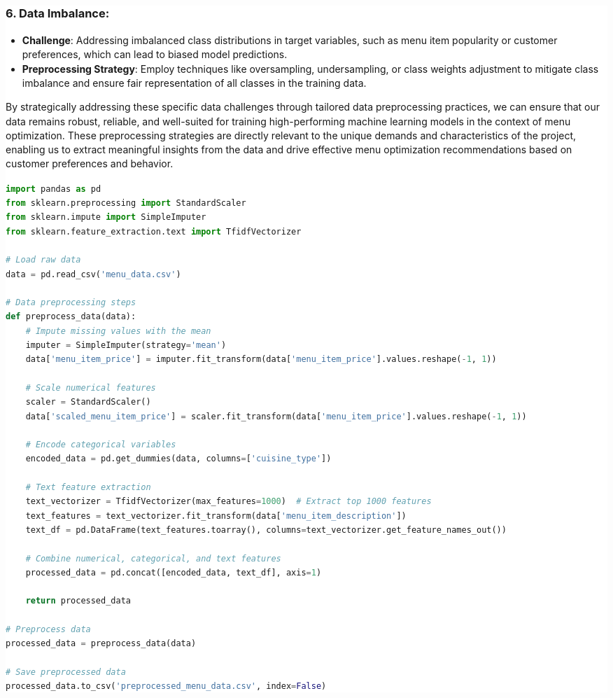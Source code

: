 ### 6. **Data Imbalance**:
- **Challenge**: Addressing imbalanced class distributions in target variables, such as menu item popularity or customer preferences, which can lead to biased model predictions.
- **Preprocessing Strategy**: Employ techniques like oversampling, undersampling, or class weights adjustment to mitigate class imbalance and ensure fair representation of all classes in the training data.

By strategically addressing these specific data challenges through tailored data preprocessing practices, we can ensure that our data remains robust, reliable, and well-suited for training high-performing machine learning models in the context of menu optimization. These preprocessing strategies are directly relevant to the unique demands and characteristics of the project, enabling us to extract meaningful insights from the data and drive effective menu optimization recommendations based on customer preferences and behavior.

```python
import pandas as pd
from sklearn.preprocessing import StandardScaler
from sklearn.impute import SimpleImputer
from sklearn.feature_extraction.text import TfidfVectorizer

# Load raw data
data = pd.read_csv('menu_data.csv')

# Data preprocessing steps
def preprocess_data(data):
    # Impute missing values with the mean
    imputer = SimpleImputer(strategy='mean')
    data['menu_item_price'] = imputer.fit_transform(data['menu_item_price'].values.reshape(-1, 1))
    
    # Scale numerical features
    scaler = StandardScaler()
    data['scaled_menu_item_price'] = scaler.fit_transform(data['menu_item_price'].values.reshape(-1, 1))
    
    # Encode categorical variables
    encoded_data = pd.get_dummies(data, columns=['cuisine_type'])
    
    # Text feature extraction
    text_vectorizer = TfidfVectorizer(max_features=1000)  # Extract top 1000 features
    text_features = text_vectorizer.fit_transform(data['menu_item_description'])
    text_df = pd.DataFrame(text_features.toarray(), columns=text_vectorizer.get_feature_names_out())
    
    # Combine numerical, categorical, and text features
    processed_data = pd.concat([encoded_data, text_df], axis=1)
    
    return processed_data

# Preprocess data
processed_data = preprocess_data(data)

# Save preprocessed data
processed_data.to_csv('preprocessed_menu_data.csv', index=False)
```
